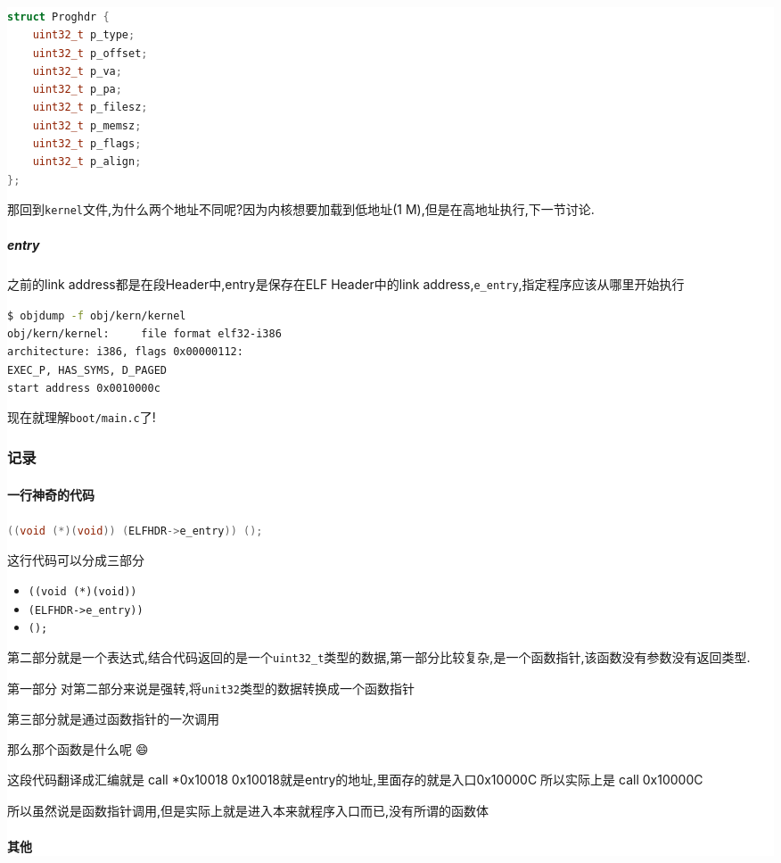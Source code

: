 ``` C
struct Proghdr {
	uint32_t p_type;
	uint32_t p_offset;
	uint32_t p_va;
	uint32_t p_pa;
	uint32_t p_filesz;
	uint32_t p_memsz;
	uint32_t p_flags;
	uint32_t p_align;
};
```

那回到`kernel`文件,为什么两个地址不同呢?因为内核想要加载到低地址(1 M),但是在高地址执行,下一节讨论.

##### entry

之前的link address都是在段Header中,entry是保存在ELF Header中的link address,`e_entry`,指定程序应该从哪里开始执行

``` bash
$ objdump -f obj/kern/kernel
obj/kern/kernel:     file format elf32-i386
architecture: i386, flags 0x00000112:
EXEC_P, HAS_SYMS, D_PAGED
start address 0x0010000c
```

现在就理解`boot/main.c`了!

### 记录

#### 一行神奇的代码

``` c
((void (*)(void)) (ELFHDR->e_entry)) ();
```

这行代码可以分成三部分

- `((void (*)(void)) `
- `(ELFHDR->e_entry)) `
- `();`

第二部分就是一个表达式,结合代码返回的是一个`uint32_t`类型的数据,第一部分比较复杂,是一个函数指针,该函数没有参数没有返回类型.

第一部分 对第二部分来说是强转,将`unit32`类型的数据转换成一个函数指针

第三部分就是通过函数指针的一次调用

那么那个函数是什么呢 :smile:

这段代码翻译成汇编就是 call   *0x10018 
0x10018就是entry的地址,里面存的就是入口0x10000C
所以实际上是 call   0x10000C

所以虽然说是函数指针调用,但是实际上就是进入本来就程序入口而已,没有所谓的函数体

#### 其他
